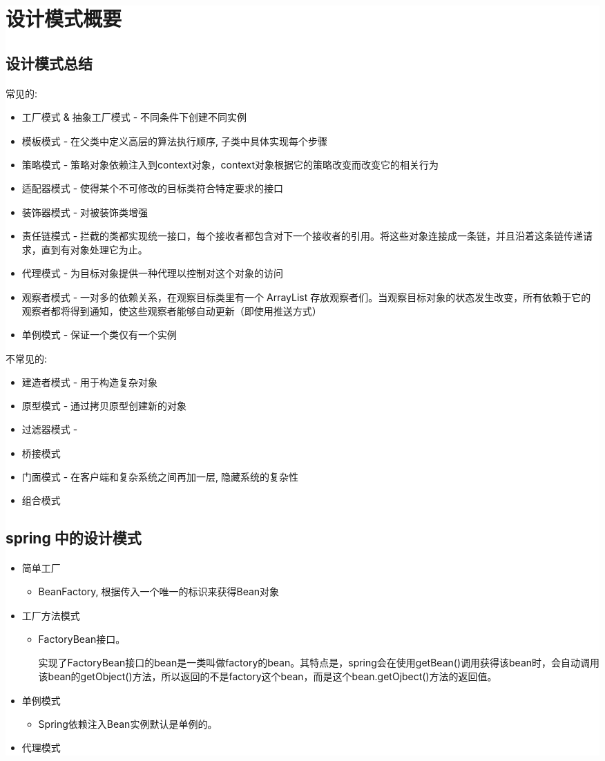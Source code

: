 # 设计模式概要


## 设计模式总结

常见的:

- 工厂模式 & 抽象工厂模式 - 不同条件下创建不同实例

- 模板模式 - 在父类中定义高层的算法执行顺序, 子类中具体实现每个步骤

- 策略模式 - 策略对象依赖注入到context对象，context对象根据它的策略改变而改变它的相关行为

- 适配器模式 - 使得某个不可修改的目标类符合特定要求的接口

- 装饰器模式 - 对被装饰类增强

- 责任链模式 - 拦截的类都实现统一接口，每个接收者都包含对下一个接收者的引用。将这些对象连接成一条链，并且沿着这条链传递请求，直到有对象处理它为止。

- 代理模式 - 为目标对象提供一种代理以控制对这个对象的访问

- 观察者模式 - 一对多的依赖关系，在观察目标类里有一个 ArrayList 存放观察者们。当观察目标对象的状态发生改变，所有依赖于它的观察者都将得到通知，使这些观察者能够自动更新（即使用推送方式）

- 单例模式 - 保证一个类仅有一个实例



不常见的:

- 建造者模式 - 用于构造复杂对象

- 原型模式 - 通过拷贝原型创建新的对象

- 过滤器模式 - 

- 桥接模式

- 门面模式 - 在客户端和复杂系统之间再加一层, 隐藏系统的复杂性

- 组合模式

## spring 中的设计模式

- 简单工厂

    - BeanFactory, 根据传入一个唯一的标识来获得Bean对象

- 工厂方法模式

    - FactoryBean接口。

        实现了FactoryBean接口的bean是一类叫做factory的bean。其特点是，spring会在使用getBean()调用获得该bean时，会自动调用该bean的getObject()方法，所以返回的不是factory这个bean，而是这个bean.getOjbect()方法的返回值。

- 单例模式

    - Spring依赖注入Bean实例默认是单例的。

- 代理模式
